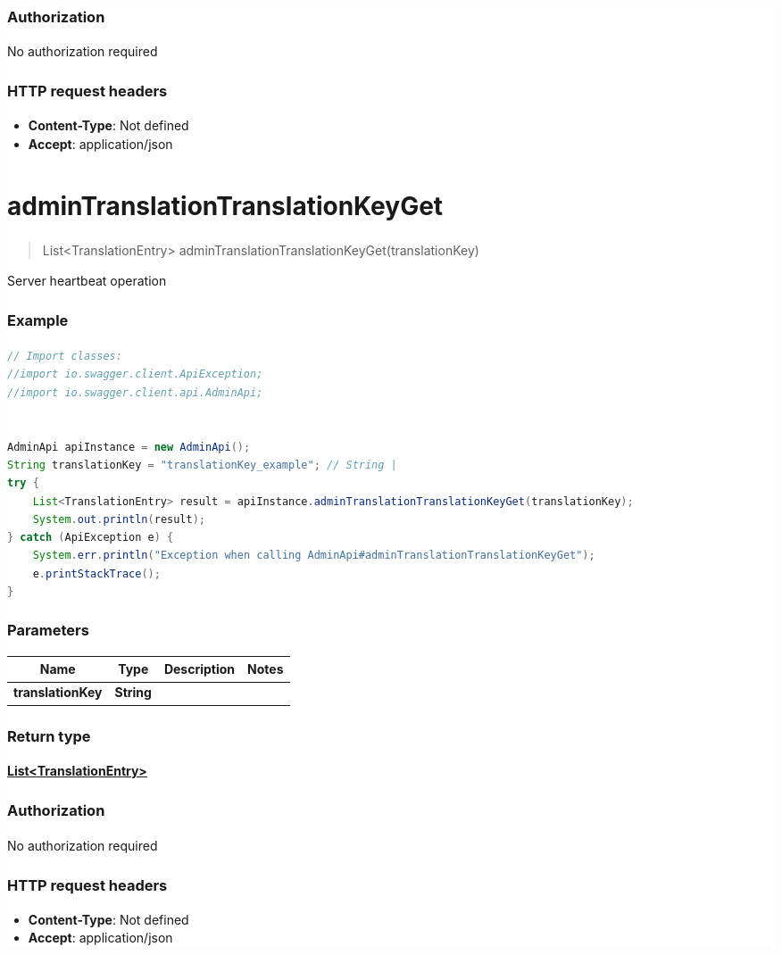 ### Authorization

No authorization required

### HTTP request headers

 - **Content-Type**: Not defined
 - **Accept**: application/json

<a name="adminTranslationTranslationKeyGet"></a>
# **adminTranslationTranslationKeyGet**
> List&lt;TranslationEntry&gt; adminTranslationTranslationKeyGet(translationKey)

Server heartbeat operation

### Example
```java
// Import classes:
//import io.swagger.client.ApiException;
//import io.swagger.client.api.AdminApi;


AdminApi apiInstance = new AdminApi();
String translationKey = "translationKey_example"; // String | 
try {
    List<TranslationEntry> result = apiInstance.adminTranslationTranslationKeyGet(translationKey);
    System.out.println(result);
} catch (ApiException e) {
    System.err.println("Exception when calling AdminApi#adminTranslationTranslationKeyGet");
    e.printStackTrace();
}
```

### Parameters

Name | Type | Description  | Notes
------------- | ------------- | ------------- | -------------
 **translationKey** | **String**|  |

### Return type

[**List&lt;TranslationEntry&gt;**](TranslationEntry.md)

### Authorization

No authorization required

### HTTP request headers

 - **Content-Type**: Not defined
 - **Accept**: application/json

